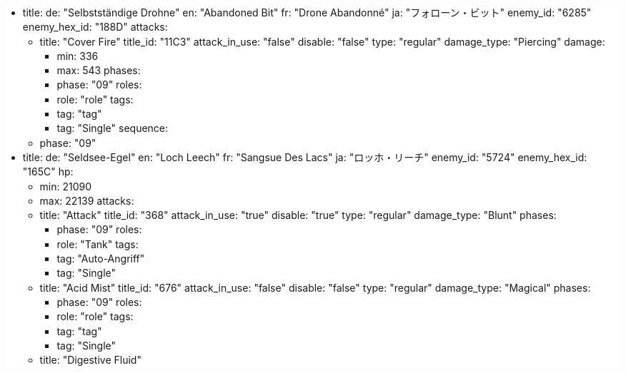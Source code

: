   - title:
      de: "Selbstständige Drohne"
      en: "Abandoned Bit"
      fr: "Drone Abandonné"
      ja: "フォローン・ビット"
    enemy_id: "6285"
    enemy_hex_id: "188D"
    attacks:
      - title: "Cover Fire"
        title_id: "11C3"
        attack_in_use: "false"
        disable: "false"
        type: "regular"
        damage_type: "Piercing"
        damage:
          - min: 336
          - max: 543
        phases:
          - phase: "09"
        roles:
          - role: "role"
        tags:
          - tag: "tag"
          - tag: "Single"
    sequence:
      - phase: "09"
  - title:
      de: "Seldsee-Egel"
      en: "Loch Leech"
      fr: "Sangsue Des Lacs"
      ja: "ロッホ・リーチ"
    enemy_id: "5724"
    enemy_hex_id: "165C"
    hp:
      - min: 21090
      - max: 22139
    attacks:
      - title: "Attack"
        title_id: "368"
        attack_in_use: "true"
        disable: "true"
        type: "regular"
        damage_type: "Blunt"
        phases:
          - phase: "09"
        roles:
          - role: "Tank"
        tags:
          - tag: "Auto-Angriff"
          - tag: "Single"
      - title: "Acid Mist"
        title_id: "676"
        attack_in_use: "false"
        disable: "false"
        type: "regular"
        damage_type: "Magical"
        phases:
          - phase: "09"
        roles:
          - role: "role"
        tags:
          - tag: "tag"
          - tag: "Single"
      - title: "Digestive Fluid"